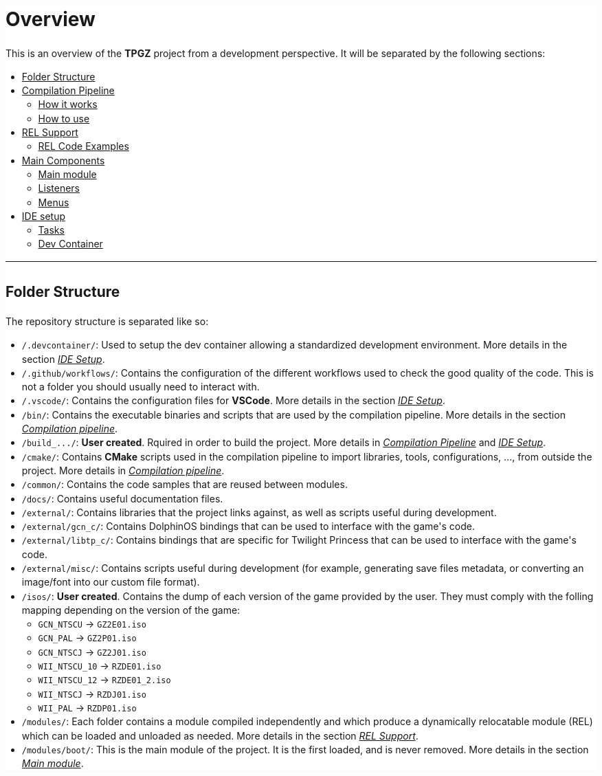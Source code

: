 # Overview

This is an overview of the **TPGZ** project from a development perspective. It will be separated by the following sections:

- [Folder Structure](#folder-structure)
- [Compilation Pipeline](#compilation-pipeline)
  - [How it works](#how-it-works)
  - [How to use](#how-to-use)
- [REL Support](#rel-support)
  - [REL Code Examples](#rel-code-examples)
- [Main Components](#main-components)
  - [Main module](#main-module)
  - [Listeners](#listeners)
  - [Menus](#menus)
- [IDE setup](#ide-setup)
  - [Tasks](#tasks)
  - [Dev Container](#dev-container)

---

## Folder Structure

The repository structure is separated like so:

- `/.devcontainer/`: Used to setup the dev container allowing a standardized development environment. More details in the section [*IDE Setup*](#ide-setup).
- `/.github/workflows/`: Contains the configuration of the different workflows used to check the good quality of the code. This is not a folder you should usually need to interact with.
- `/.vscode/`: Contains the configuration files for **VSCode**. More details in the section [*IDE Setup*](#ide-setup).
- `/bin/`: Contains the executable binaries and scripts that are used by the compilation pipeline. More details in the section [*Compilation pipeline*](#compilation-pipeline).
- `/build_.../`: **User created**. Rquired in order to build the project. More details in [*Compilation Pipeline*](#compilation-pipeline) and [*IDE Setup*](#ide-setup).
- `/cmake/`: Contains **CMake** scripts used in the compilation pipeline to import libraries, tools, configurations, ..., from outside the project. More details in [*Compilation pipeline*](#compilation-pipeline).
- `/common/`: Contains the code samples that are reused between modules.
- `/docs/`: Contains useful documentation files.
- `/external/`: Contains libraries that the project links against, as well as scripts useful during development.
- `/external/gcn_c/`: Contains DolphinOS bindings that can be used to interface with the game's code.
- `/external/libtp_c/`: Contains bindings that are specific for Twilight Princess that can be used to interface with the game's code.
- `/external/misc/`: Contains scripts useful during development (for example, generating save files metadata, or converting an image/font into our custom file format).
- `/isos/`: **User created**. Contains the dump of each version of the game provided by the user. They must comply with the folling mapping depending on the version of the game:
  - `GCN_NTSCU` -> `GZ2E01.iso`
  - `GCN_PAL` -> `GZ2P01.iso`
  - `GCN_NTSCJ` -> `GZ2J01.iso`
  - `WII_NTSCU_10` -> `RZDE01.iso`
  - `WII_NTSCU_12` -> `RZDE01_2.iso`
  - `WII_NTSCJ` -> `RZDJ01.iso`
  - `WII_PAL` -> `RZDP01.iso`
- `/modules/`: Each folder contains a module compiled independently and which produce a dynamically relocatable module (REL) which can be loaded and unloaded as needed. More details in the section [*REL Support*](#rel-support).
- `/modules/boot/`: This is the main module of the project. It is the first loaded, and is never removed. More details in the section [*Main module*](#main-module).